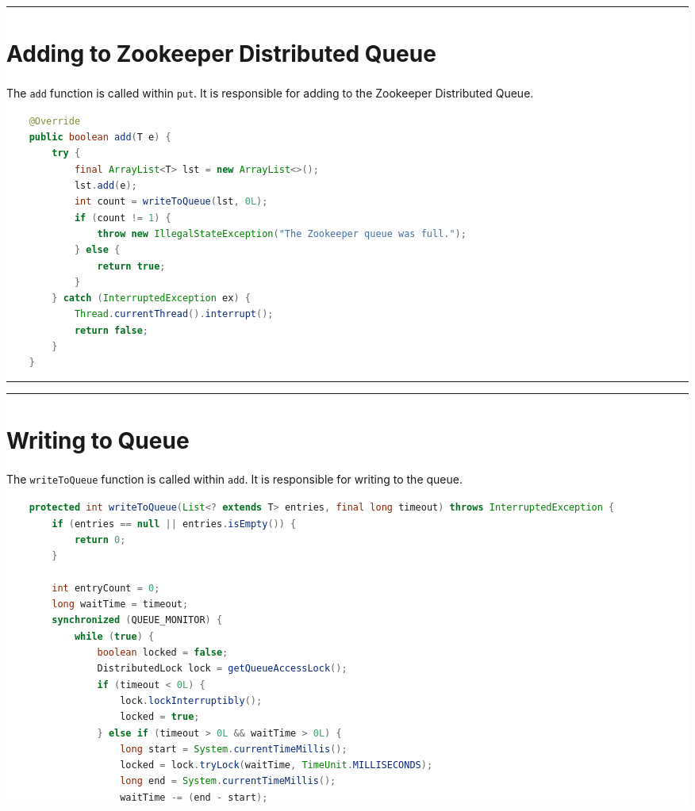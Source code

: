 
</SwmSnippet>

<SwmSnippet path="/core/broadleaf-framework/src/main/java/org/broadleafcommerce/core/util/queue/ZookeeperDistributedQueue.java" line="359">

---

# Adding to Zookeeper Distributed Queue

The `add` function is called within `put`. It is responsible for adding to the Zookeeper Distributed Queue.

```java
    @Override
    public boolean add(T e) {
        try {
            final ArrayList<T> lst = new ArrayList<>();
            lst.add(e);
            int count = writeToQueue(lst, 0L);
            if (count != 1) {
                throw new IllegalStateException("The Zookeeper queue was full.");
            } else {
                return true;
            }
        } catch (InterruptedException ex) {
            Thread.currentThread().interrupt();
            return false;
        }
    }
```

---

</SwmSnippet>

<SwmSnippet path="/core/broadleaf-framework/src/main/java/org/broadleafcommerce/core/util/queue/ZookeeperDistributedQueue.java" line="503">

---

# Writing to Queue

The `writeToQueue` function is called within `add`. It is responsible for writing to the queue.

```java
    protected int writeToQueue(List<? extends T> entries, final long timeout) throws InterruptedException {
        if (entries == null || entries.isEmpty()) {
            return 0;
        }
        
        int entryCount = 0;
        long waitTime = timeout;
        synchronized (QUEUE_MONITOR) {
            while (true) {
                boolean locked = false;
                DistributedLock lock = getQueueAccessLock();
                if (timeout < 0L) {
                    lock.lockInterruptibly();
                    locked = true;
                } else if (timeout > 0L && waitTime > 0L) {
                    long start = System.currentTimeMillis();
                    locked = lock.tryLock(waitTime, TimeUnit.MILLISECONDS);
                    long end = System.currentTimeMillis();
                    waitTime -= (end - start);
```